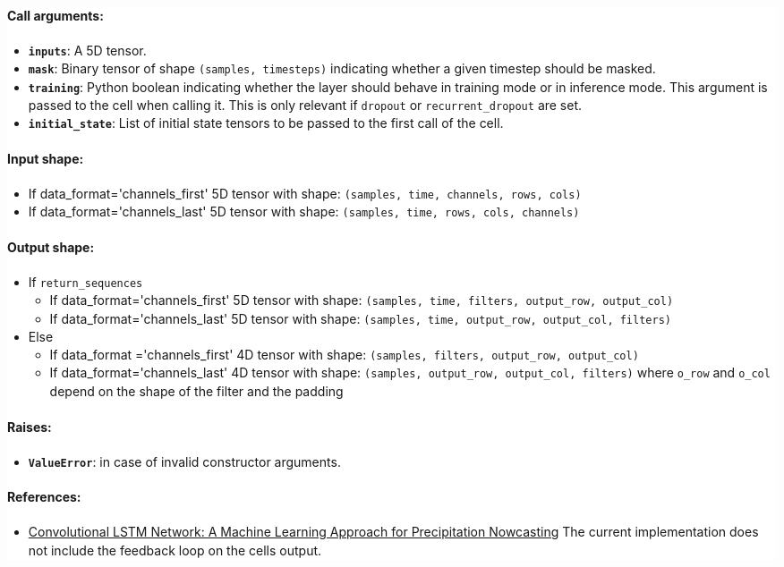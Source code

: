
#### Call arguments:


* <b>`inputs`</b>: A 5D tensor.
* <b>`mask`</b>: Binary tensor of shape `(samples, timesteps)` indicating whether
  a given timestep should be masked.
* <b>`training`</b>: Python boolean indicating whether the layer should behave in
  training mode or in inference mode. This argument is passed to the cell
  when calling it. This is only relevant if `dropout` or `recurrent_dropout`
  are set.
* <b>`initial_state`</b>: List of initial state tensors to be passed to the first
  call of the cell.


#### Input shape:

- If data_format='channels_first'
    5D tensor with shape:
    `(samples, time, channels, rows, cols)`
- If data_format='channels_last'
    5D tensor with shape:
    `(samples, time, rows, cols, channels)`



#### Output shape:

- If `return_sequences`
   - If data_format='channels_first'
      5D tensor with shape:
      `(samples, time, filters, output_row, output_col)`
   - If data_format='channels_last'
      5D tensor with shape:
      `(samples, time, output_row, output_col, filters)`
- Else
  - If data_format ='channels_first'
      4D tensor with shape:
      `(samples, filters, output_row, output_col)`
  - If data_format='channels_last'
      4D tensor with shape:
      `(samples, output_row, output_col, filters)`
  where `o_row` and `o_col` depend on the shape of the filter and
  the padding



#### Raises:


* <b>`ValueError`</b>: in case of invalid constructor arguments.


#### References:

- [Convolutional LSTM Network: A Machine Learning Approach for
Precipitation Nowcasting](http://arxiv.org/abs/1506.04214v1)
The current implementation does not include the feedback loop on the
cells output.

